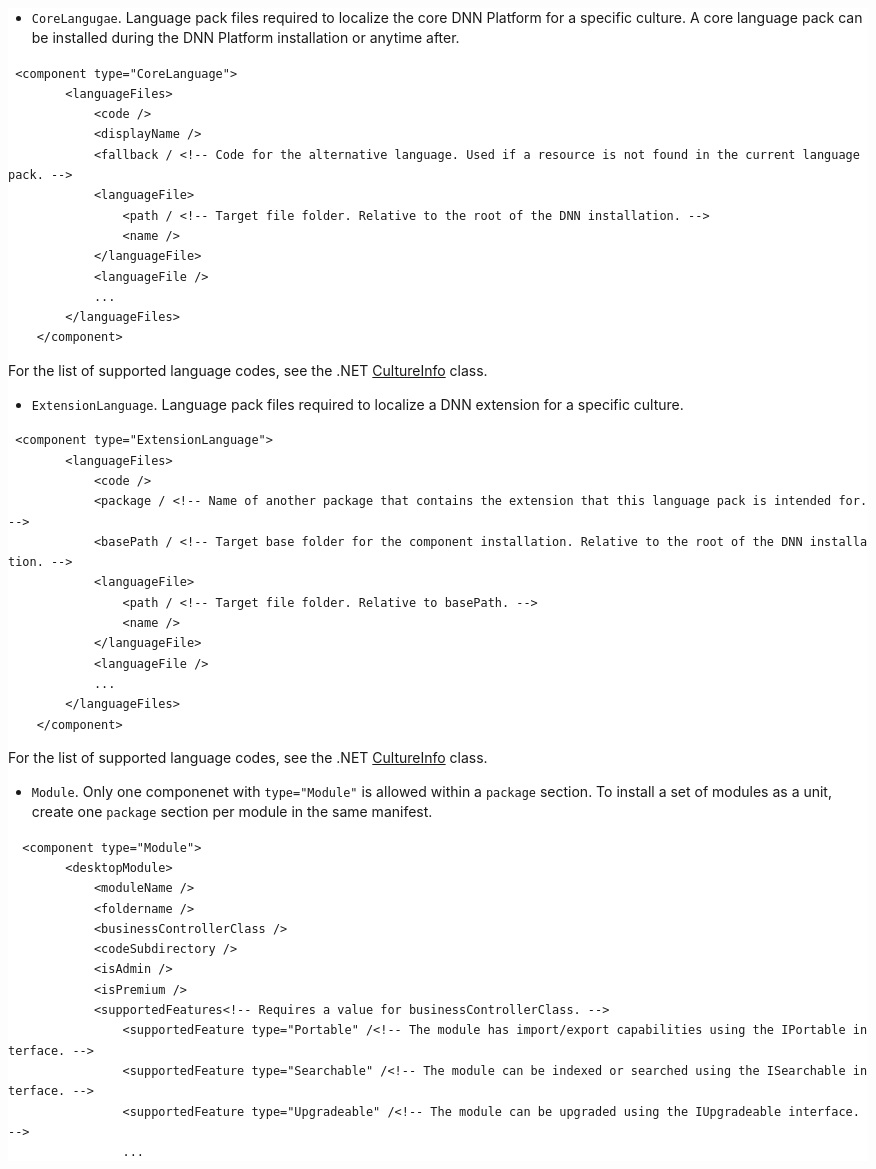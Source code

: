 
* ```CoreLangugae```. Language pack files required to localize the core DNN Platform for a specific culture. A core language pack can be installed during the DNN Platform installation or anytime after.
```
 <component type="CoreLanguage">
        <languageFiles>
            <code />
            <displayName />
            <fallback / <!-- Code for the alternative language. Used if a resource is not found in the current language pack. -->
            <languageFile>
                <path / <!-- Target file folder. Relative to the root of the DNN installation. -->
                <name />
            </languageFile>
            <languageFile />
            ...
        </languageFiles>
    </component>
```
For the list of supported language codes, see the .NET [CultureInfo](http://msdn.microsoft.com/en-us/library/system.globalization.cultureinfo(VS.80).aspx) class.

* ```ExtensionLanguage```. Language pack files required to localize a DNN extension for a specific culture.
``` 
 <component type="ExtensionLanguage">
        <languageFiles>
            <code />
            <package / <!-- Name of another package that contains the extension that this language pack is intended for. -->
            <basePath / <!-- Target base folder for the component installation. Relative to the root of the DNN installation. -->
            <languageFile>
                <path / <!-- Target file folder. Relative to basePath. -->
                <name />
            </languageFile>
            <languageFile />
            ...
        </languageFiles>
    </component>
  ```
For the list of supported language codes, see the .NET [CultureInfo](http://msdn.microsoft.com/en-us/library/system.globalization.cultureinfo(VS.80).aspx) class.

* ```Module```. Only one componenet with ```type="Module"``` is allowed within a ```package``` section. To install a set of modules as a unit, create one ```package``` section per module in the same manifest.

```
  <component type="Module">
        <desktopModule>
            <moduleName />
            <foldername />
            <businessControllerClass />
            <codeSubdirectory />
            <isAdmin />
            <isPremium />
            <supportedFeatures<!-- Requires a value for businessControllerClass. -->
                <supportedFeature type="Portable" /<!-- The module has import/export capabilities using the IPortable interface. -->
                <supportedFeature type="Searchable" /<!-- The module can be indexed or searched using the ISearchable interface. -->
                <supportedFeature type="Upgradeable" /<!-- The module can be upgraded using the IUpgradeable interface. -->
                ...
```
